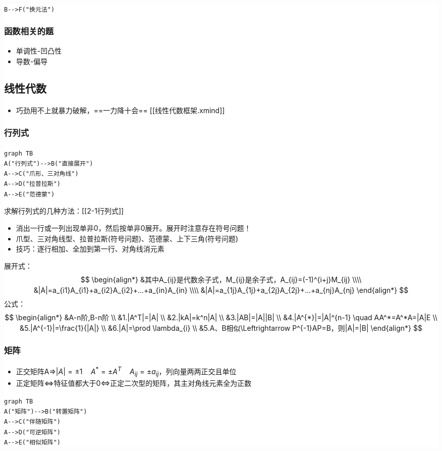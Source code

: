 ```mermaid
B-->F("换元法")
```

### 函数相关的题
- 单调性-凹凸性
- 导数-偏导

## 线性代数
- 巧劲用不上就暴力破解，==一力降十会==
[[线性代数框架.xmind]]
### 行列式
```mermaid
graph TB
A("行列式")-->B("直接展开")
A-->C("爪形、三对角线")
A-->D("拉普拉斯")
A-->E("范德蒙")
```
求解行列式的几种方法：[[2-1行列式]]
- 消出一行或一列出现单非0，然后按单非0展开。展开时注意存在符号问题！
- 爪型、三对角线型、拉普拉斯(符号问题)、范德蒙、上下三角(符号问题)
- 技巧：逐行相加、全加到第一行、对角线消元素

展开式：
$$
\begin{align*}
&其中A_{ij}是代数余子式，M_{ij}是余子式，A_{ij}=(-1)^{i+j}M_{ij}
\\\\
&|A|=a_{i1}A_{i1}+a_{i2}A_{i2}+...+a_{in}A_{in}
\\\\
&|A|=a_{1j}A_{1j}+a_{2j}A_{2j}+...+a_{nj}A_{nj}
\end{align*}
$$
公式：
$$
\begin{align*}
&A-n阶,B-n阶
\\
&1.|A^T|=|A|
\\
&2.|kA|=k^n|A|
\\
&3.|AB|=|A||B|
\\
&4.|A^{*}|=|A|^{n-1} \quad AA^*=A^*A=|A|E
\\
&5.|A^{-1}|=\frac{1}{|A|}
\\
&6.|A|=\prod \lambda_{i}
\\
&5.A、B相似\Leftrightarrow P^{-1}AP=B，则|A|=|B|
\end{align*}
$$
### 矩阵
- 正交矩阵A⇒$|A|=\pm 1\quad A^*=\pm A^T\quad A_{ij}=\pm a_{ij}$，列向量两两正交且单位
- 正定矩阵⇔特征值都大于0⇔正定二次型的矩阵，其主对角线元素全为正数
```mermaid
graph TB
A("矩阵")-->B("转置矩阵")
A-->C("伴随矩阵")
A-->D("可逆矩阵")
A-->E("相似矩阵")
```